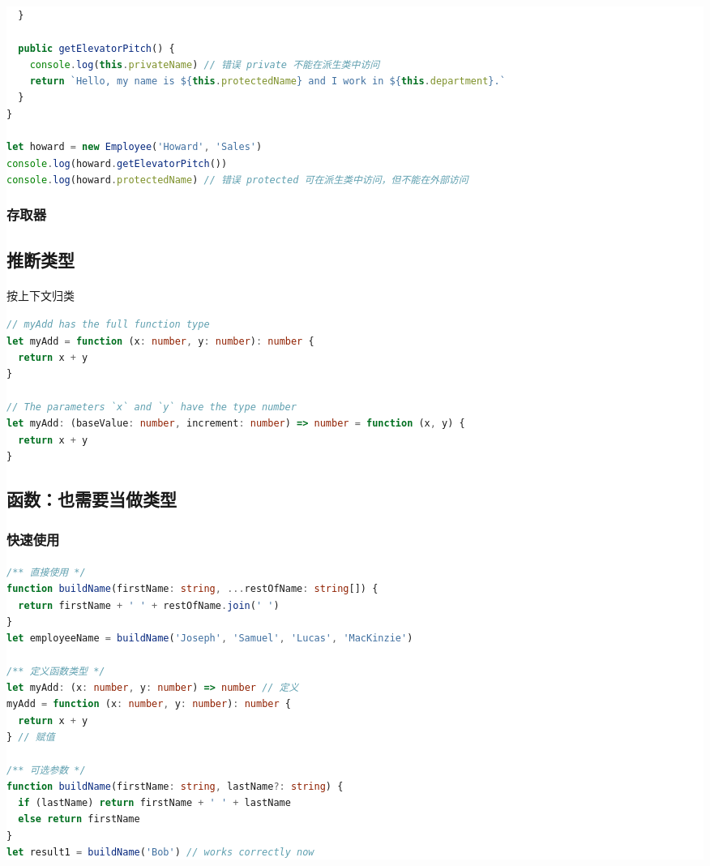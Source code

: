 ```ts
  }

  public getElevatorPitch() {
    console.log(this.privateName) // 错误 private 不能在派生类中访问
    return `Hello, my name is ${this.protectedName} and I work in ${this.department}.`
  }
}

let howard = new Employee('Howard', 'Sales')
console.log(howard.getElevatorPitch())
console.log(howard.protectedName) // 错误 protected 可在派生类中访问，但不能在外部访问
```

### 存取器

## 推断类型

按上下文归类

```ts
// myAdd has the full function type
let myAdd = function (x: number, y: number): number {
  return x + y
}

// The parameters `x` and `y` have the type number
let myAdd: (baseValue: number, increment: number) => number = function (x, y) {
  return x + y
}
```

## 函数：也需要当做类型

### 快速使用

```ts
/** 直接使用 */
function buildName(firstName: string, ...restOfName: string[]) {
  return firstName + ' ' + restOfName.join(' ')
}
let employeeName = buildName('Joseph', 'Samuel', 'Lucas', 'MacKinzie')

/** 定义函数类型 */
let myAdd: (x: number, y: number) => number // 定义
myAdd = function (x: number, y: number): number {
  return x + y
} // 赋值

/** 可选参数 */
function buildName(firstName: string, lastName?: string) {
  if (lastName) return firstName + ' ' + lastName
  else return firstName
}
let result1 = buildName('Bob') // works correctly now
```
